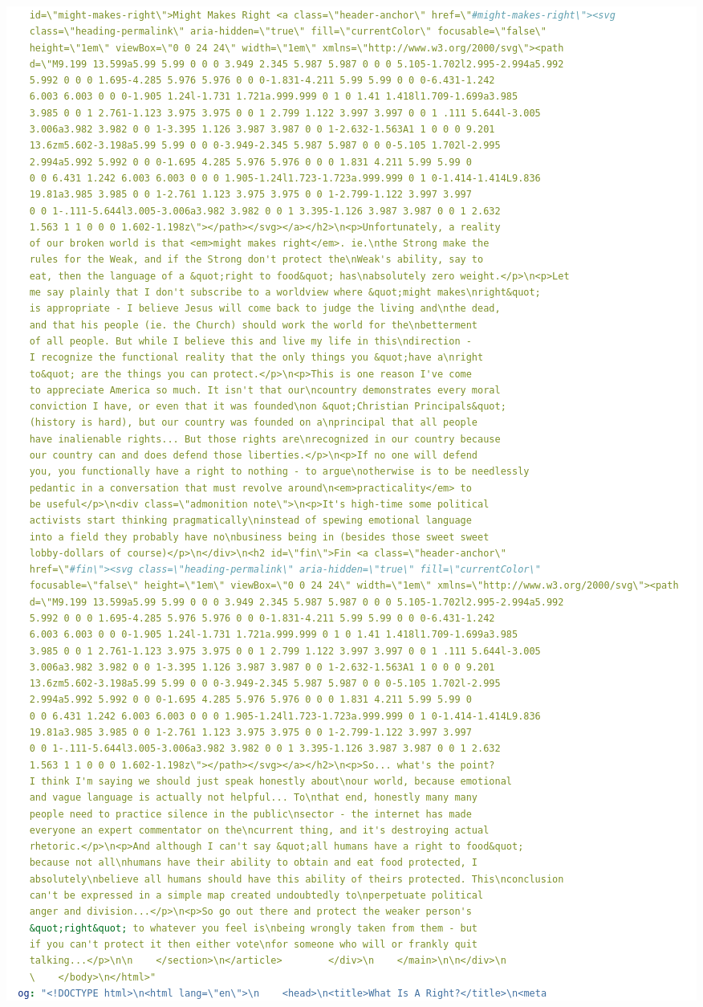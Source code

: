 ```yaml
    id=\"might-makes-right\">Might Makes Right <a class=\"header-anchor\" href=\"#might-makes-right\"><svg
    class=\"heading-permalink\" aria-hidden=\"true\" fill=\"currentColor\" focusable=\"false\"
    height=\"1em\" viewBox=\"0 0 24 24\" width=\"1em\" xmlns=\"http://www.w3.org/2000/svg\"><path
    d=\"M9.199 13.599a5.99 5.99 0 0 0 3.949 2.345 5.987 5.987 0 0 0 5.105-1.702l2.995-2.994a5.992
    5.992 0 0 0 1.695-4.285 5.976 5.976 0 0 0-1.831-4.211 5.99 5.99 0 0 0-6.431-1.242
    6.003 6.003 0 0 0-1.905 1.24l-1.731 1.721a.999.999 0 1 0 1.41 1.418l1.709-1.699a3.985
    3.985 0 0 1 2.761-1.123 3.975 3.975 0 0 1 2.799 1.122 3.997 3.997 0 0 1 .111 5.644l-3.005
    3.006a3.982 3.982 0 0 1-3.395 1.126 3.987 3.987 0 0 1-2.632-1.563A1 1 0 0 0 9.201
    13.6zm5.602-3.198a5.99 5.99 0 0 0-3.949-2.345 5.987 5.987 0 0 0-5.105 1.702l-2.995
    2.994a5.992 5.992 0 0 0-1.695 4.285 5.976 5.976 0 0 0 1.831 4.211 5.99 5.99 0
    0 0 6.431 1.242 6.003 6.003 0 0 0 1.905-1.24l1.723-1.723a.999.999 0 1 0-1.414-1.414L9.836
    19.81a3.985 3.985 0 0 1-2.761 1.123 3.975 3.975 0 0 1-2.799-1.122 3.997 3.997
    0 0 1-.111-5.644l3.005-3.006a3.982 3.982 0 0 1 3.395-1.126 3.987 3.987 0 0 1 2.632
    1.563 1 1 0 0 0 1.602-1.198z\"></path></svg></a></h2>\n<p>Unfortunately, a reality
    of our broken world is that <em>might makes right</em>. ie.\nthe Strong make the
    rules for the Weak, and if the Strong don't protect the\nWeak's ability, say to
    eat, then the language of a &quot;right to food&quot; has\nabsolutely zero weight.</p>\n<p>Let
    me say plainly that I don't subscribe to a worldview where &quot;might makes\nright&quot;
    is appropriate - I believe Jesus will come back to judge the living and\nthe dead,
    and that his people (ie. the Church) should work the world for the\nbetterment
    of all people. But while I believe this and live my life in this\ndirection -
    I recognize the functional reality that the only things you &quot;have a\nright
    to&quot; are the things you can protect.</p>\n<p>This is one reason I've come
    to appreciate America so much. It isn't that our\ncountry demonstrates every moral
    conviction I have, or even that it was founded\non &quot;Christian Principals&quot;
    (history is hard), but our country was founded on a\nprincipal that all people
    have inalienable rights... But those rights are\nrecognized in our country because
    our country can and does defend those liberties.</p>\n<p>If no one will defend
    you, you functionally have a right to nothing - to argue\notherwise is to be needlessly
    pedantic in a conversation that must revolve around\n<em>practicality</em> to
    be useful</p>\n<div class=\"admonition note\">\n<p>It's high-time some political
    activists start thinking pragmatically\ninstead of spewing emotional language
    into a field they probably have no\nbusiness being in (besides those sweet sweet
    lobby-dollars of course)</p>\n</div>\n<h2 id=\"fin\">Fin <a class=\"header-anchor\"
    href=\"#fin\"><svg class=\"heading-permalink\" aria-hidden=\"true\" fill=\"currentColor\"
    focusable=\"false\" height=\"1em\" viewBox=\"0 0 24 24\" width=\"1em\" xmlns=\"http://www.w3.org/2000/svg\"><path
    d=\"M9.199 13.599a5.99 5.99 0 0 0 3.949 2.345 5.987 5.987 0 0 0 5.105-1.702l2.995-2.994a5.992
    5.992 0 0 0 1.695-4.285 5.976 5.976 0 0 0-1.831-4.211 5.99 5.99 0 0 0-6.431-1.242
    6.003 6.003 0 0 0-1.905 1.24l-1.731 1.721a.999.999 0 1 0 1.41 1.418l1.709-1.699a3.985
    3.985 0 0 1 2.761-1.123 3.975 3.975 0 0 1 2.799 1.122 3.997 3.997 0 0 1 .111 5.644l-3.005
    3.006a3.982 3.982 0 0 1-3.395 1.126 3.987 3.987 0 0 1-2.632-1.563A1 1 0 0 0 9.201
    13.6zm5.602-3.198a5.99 5.99 0 0 0-3.949-2.345 5.987 5.987 0 0 0-5.105 1.702l-2.995
    2.994a5.992 5.992 0 0 0-1.695 4.285 5.976 5.976 0 0 0 1.831 4.211 5.99 5.99 0
    0 0 6.431 1.242 6.003 6.003 0 0 0 1.905-1.24l1.723-1.723a.999.999 0 1 0-1.414-1.414L9.836
    19.81a3.985 3.985 0 0 1-2.761 1.123 3.975 3.975 0 0 1-2.799-1.122 3.997 3.997
    0 0 1-.111-5.644l3.005-3.006a3.982 3.982 0 0 1 3.395-1.126 3.987 3.987 0 0 1 2.632
    1.563 1 1 0 0 0 1.602-1.198z\"></path></svg></a></h2>\n<p>So... what's the point?
    I think I'm saying we should just speak honestly about\nour world, because emotional
    and vague language is actually not helpful... To\nthat end, honestly many many
    people need to practice silence in the public\nsector - the internet has made
    everyone an expert commentator on the\ncurrent thing, and it's destroying actual
    rhetoric.</p>\n<p>And although I can't say &quot;all humans have a right to food&quot;
    because not all\nhumans have their ability to obtain and eat food protected, I
    absolutely\nbelieve all humans should have this ability of theirs protected. This\nconclusion
    can't be expressed in a simple map created undoubtedly to\nperpetuate political
    anger and division...</p>\n<p>So go out there and protect the weaker person's
    &quot;right&quot; to whatever you feel is\nbeing wrongly taken from them - but
    if you can't protect it then either vote\nfor someone who will or frankly quit
    talking...</p>\n\n    </section>\n</article>        </div>\n    </main>\n\n</div>\n
    \    </body>\n</html>"
  og: "<!DOCTYPE html>\n<html lang=\"en\">\n    <head>\n<title>What Is A Right?</title>\n<meta
```